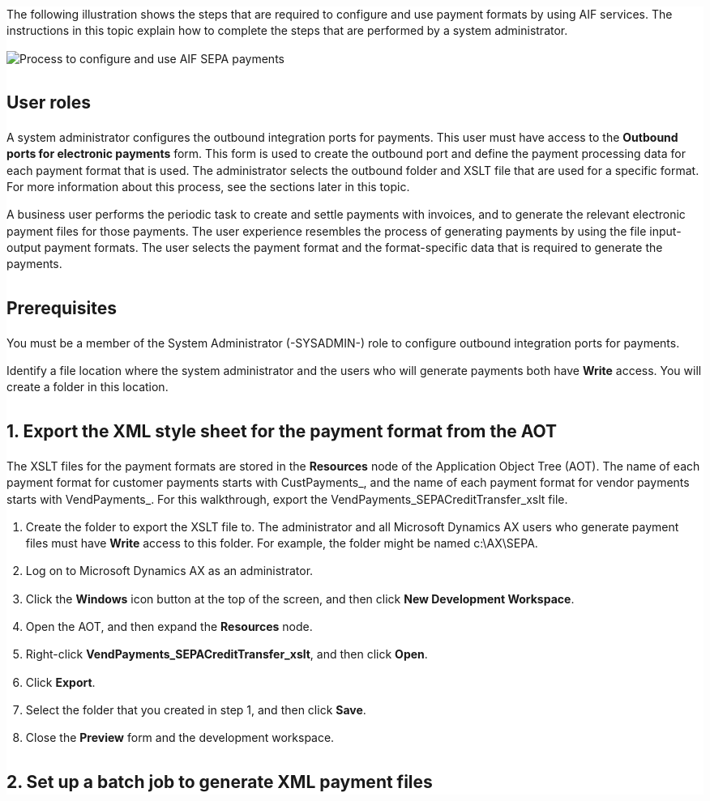 The following illustration shows the steps that are required to configure and use payment formats by using AIF services. The instructions in this topic explain how to complete the steps that are performed by a system administrator.

![Process to configure and use AIF SEPA payments](images/Hh446522.AIF_SEPA_Payment_Process(AX.60).gif "Process to configure and use AIF SEPA payments")

## User roles

A system administrator configures the outbound integration ports for payments. This user must have access to the **Outbound ports for electronic payments** form. This form is used to create the outbound port and define the payment processing data for each payment format that is used. The administrator selects the outbound folder and XSLT file that are used for a specific format. For more information about this process, see the sections later in this topic.

A business user performs the periodic task to create and settle payments with invoices, and to generate the relevant electronic payment files for those payments. The user experience resembles the process of generating payments by using the file input-output payment formats. The user selects the payment format and the format-specific data that is required to generate the payments.

## Prerequisites

You must be a member of the System Administrator (-SYSADMIN-) role to configure outbound integration ports for payments.

Identify a file location where the system administrator and the users who will generate payments both have **Write** access. You will create a folder in this location.

## 1\. Export the XML style sheet for the payment format from the AOT

The XSLT files for the payment formats are stored in the **Resources** node of the Application Object Tree (AOT). The name of each payment format for customer payments starts with CustPayments\_, and the name of each payment format for vendor payments starts with VendPayments\_. For this walkthrough, export the VendPayments\_SEPACreditTransfer\_xslt file.

1.  Create the folder to export the XSLT file to. The administrator and all Microsoft Dynamics AX users who generate payment files must have **Write** access to this folder. For example, the folder might be named c:\\AX\\SEPA.

2.  Log on to Microsoft Dynamics AX as an administrator.

3.  Click the **Windows** icon button at the top of the screen, and then click **New Development Workspace**.

4.  Open the AOT, and then expand the **Resources** node.

5.  Right-click **VendPayments\_SEPACreditTransfer\_xslt**, and then click **Open**.

6.  Click **Export**.

7.  Select the folder that you created in step 1, and then click **Save**.

8.  Close the **Preview** form and the development workspace.

## 2\. Set up a batch job to generate XML payment files

